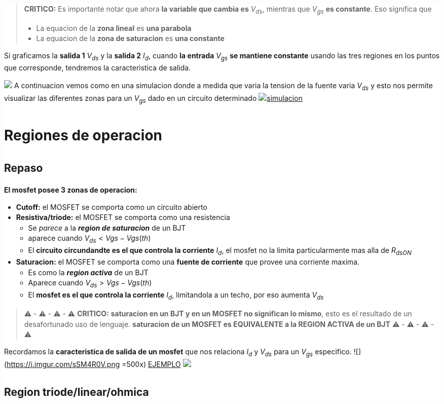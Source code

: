 >**CRITICO:** 
Es importante notar que ahora **la variable que cambia es** $V_{ds}$, mientras que $V_{gs}$ **es constante**. Eso significa que
>*  La equacion  de la **zona lineal** es **una parabola**
>* La equacion de la **zona de saturacion** es **una constante**

Si graficamos la **salida 1** $V_{ds}$ y la **salida 2** $I_d$, cuando **la entrada** $V_{gs}$ **se mantiene constante** usando las tres regiones en los puntos que corresponde, tendremos la caracteristica de salida.

![](https://i.imgur.com/P2uQxiB.png)
A continuacion vemos como en una simulacion donde a medida que varia la tension de la fuente varia $V_{ds}$ y esto nos permite visualizar las diferentes zonas para un $V_{gs}$ dado en un circuito  determinado
![](https://i.imgur.com/6k7p5bw.png)[simulacion](https://tinyurl.com/y7cvsr2r)

# Regiones de operacion


## Repaso
**El mosfet posee 3 zonas de operacion:**
* **Cutoff:** el MOSFET se comporta como un circuito abierto
* **Resistiva/triode:** el MOSFET se comporta como una resistencia
	* Se _parece_ a la _**region de saturacion**_ de un BJT
	* aparece cuando $V_{ds}<V{gs}-V{gs(th)}$
	* El **circuito circundandte es el que controla la corriente** $I_d$, el mosfet no la limita particularmente mas alla de $R_{dsON}$
* **Saturacion:** el MOSFET se comporta como una **fuente de corriente** que provee una corriente maxima.
	*  Es como la _**region activa**_ de un BJT
	* Aparece cuando $V_{ds}>V{gs}-V{gs(th)}$
	* El **mosfet es el que controla la corriente** $I_d$, limitandola a un techo, por eso aumenta $V_{ds}$

>:warning: - :warning: - :warning: - :warning:
>**CRITICO:**
>**saturacion en un BJT y en un MOSFET no significan lo mismo**, esto es el resultado de un desafortunado uso de lenguaje. **saturacion de un MOSFET es EQUIVALENTE a la  REGION ACTIVA de un BJT**
>:warning: - :warning: - :warning: - :warning:



Recordamos la **caracteristica de salida de un mosfet** que nos relaciona  $I_d$ y $V_{ds}$ para un $V_{gs}$ especifico. 
![](https://i.imgur.com/sSM4R0V.png =500x)
[EJEMPLO](https://tinyurl.com/ya9urmvj)
![](https://i.imgur.com/PwLcuJy.png)

## Region triode/linear/ohmica 
